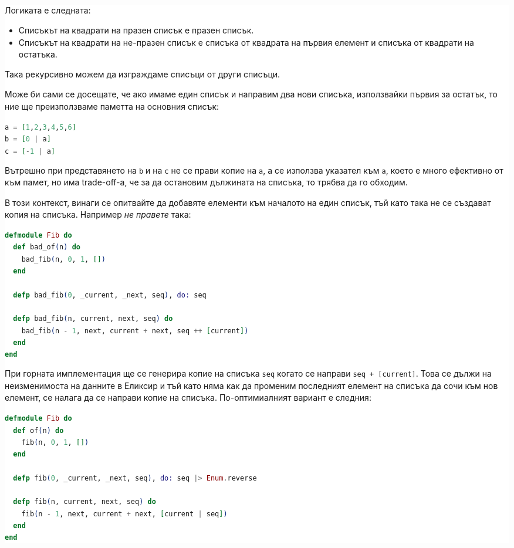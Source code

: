 Логиката е следната:

* Списъкът на квадрати на празен списък е празен списък.
* Списъкът на квадрати на не-празен списък е списъка от квадрата на първия елемент и списъка от квадрати на остатъка.

Така рекурсивно можем да изграждаме списъци от други списъци.

Може би сами се досещате, че ако имаме един списък и направим два нови списъка, използвайки първия за остатък, то ние ще преизползваме паметта на основния списък:

```elixir
а = [1,2,3,4,5,6]
b = [0 | a]
c = [-1 | a]
```

Вътрешно при представянето на `b` и на `c` не се прави копие на `a`, a се използва указател към `a`, което е много ефективно от към памет, но има trade-off-а, че за да остановим дължината на списъка, то трябва да го обходим.

В този контекст, винаги се опитвайте да добавяте елементи към началото на един списък, тъй като така не се създават копия на списъка. Например *не правете* така:

```elixir
defmodule Fib do
  def bad_of(n) do
    bad_fib(n, 0, 1, [])
  end

  defp bad_fib(0, _current, _next, seq), do: seq

  defp bad_fib(n, current, next, seq) do
    bad_fib(n - 1, next, current + next, seq ++ [current])
  end
end
```

При горната имплементация ще се генерира копие на списъка `seq` когато се направи `seq + [current]`.
Това се дължи на неизменимоста на данните в Еликсир и тъй като няма как да променим последният елемент на списъка да сочи към нов елемент, се налага да се направи копие на списъка. По-оптимиалният вариант е следния:

```elixir
defmodule Fib do
  def of(n) do
    fib(n, 0, 1, [])
  end

  defp fib(0, _current, _next, seq), do: seq |> Enum.reverse

  defp fib(n, current, next, seq) do
    fib(n - 1, next, current + next, [current | seq])
  end
end
```
